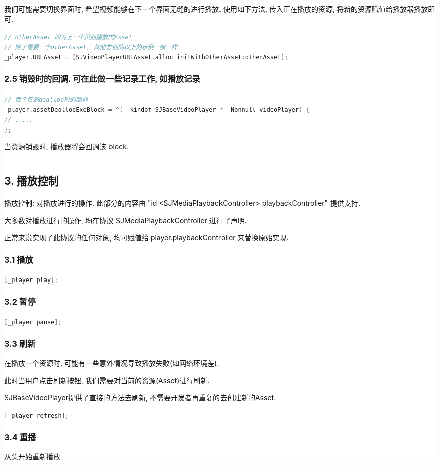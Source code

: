 我们可能需要切换界面时, 希望视频能够在下一个界面无缝的进行播放. 使用如下方法, 传入正在播放的资源, 将新的资源赋值给播放器播放即可. 

</p>

```Objective-C
// otherAsset 即为上一个页面播放的Asset
// 除了需要一个otherAsset, 其他方面同以上的示例一模一样
_player.URLAsset = [SJVideoPlayerURLAsset.alloc initWithOtherAsset:otherAsset]; 
```

<h3 id="2.5">2.5 销毁时的回调. 可在此做一些记录工作, 如播放记录</h3>

```Objective-C
// 每个资源dealloc时的回调
_player.assetDeallocExeBlock = ^(__kindof SJBaseVideoPlayer * _Nonnull videoPlayer) {
// .....
};
```

当资源销毁时, 播放器将会回调该 block. 

___


<h2 id="3">3. 播放控制</h2>

<p>
播放控制: 对播放进行的操作. 此部分的内容由 "id &lt;SJMediaPlaybackController&gt; playbackController" 提供支持.

大多数对播放进行的操作, 均在协议 SJMediaPlaybackController 进行了声明. 

正常来说实现了此协议的任何对象, 均可赋值给 player.playbackController 来替换原始实现.
</p>

<h3 id="3.1">3.1 播放</h3>

```Objective-C
[_player play];
```

<h3 id="3.2">3.2 暂停</h3>

```Objective-C
[_player pause];
```

<h3 id="3.3">3.3 刷新</h3>

<p>
在播放一个资源时, 可能有一些意外情况导致播放失败(如网络环境差). 

此时当用户点击刷新按钮, 我们需要对当前的资源(Asset)进行刷新. 

SJBaseVideoPlayer提供了直接的方法去刷新, 不需要开发者再重复的去创建新的Asset.
</p>

```Objective-C
[_player refresh];
```

<h3 id="3.4">3.4 重播</h3>

<p>
从头开始重新播放
</p>
